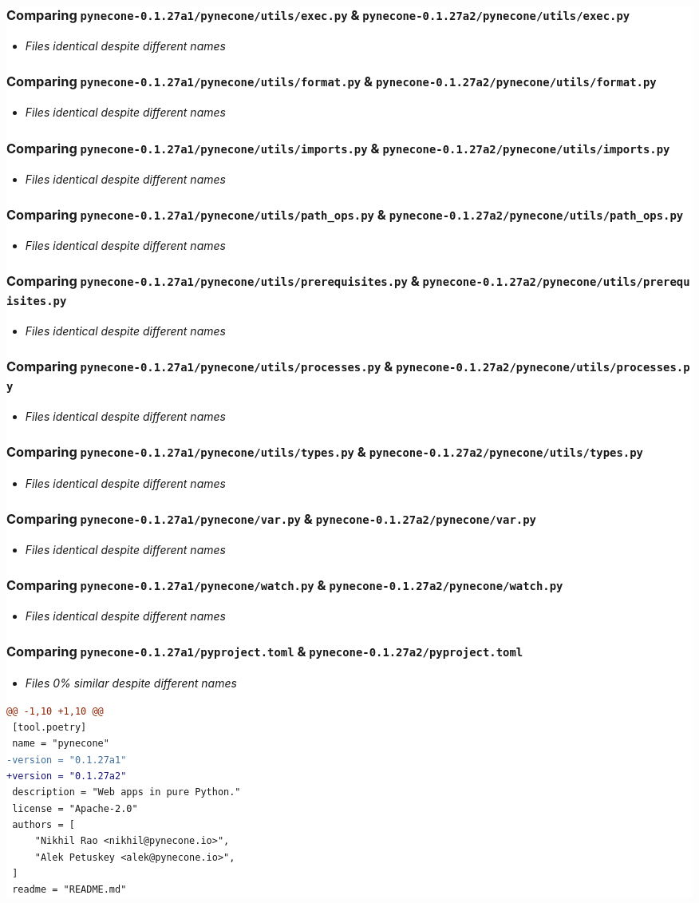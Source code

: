 ### Comparing `pynecone-0.1.27a1/pynecone/utils/exec.py` & `pynecone-0.1.27a2/pynecone/utils/exec.py`

 * *Files identical despite different names*

### Comparing `pynecone-0.1.27a1/pynecone/utils/format.py` & `pynecone-0.1.27a2/pynecone/utils/format.py`

 * *Files identical despite different names*

### Comparing `pynecone-0.1.27a1/pynecone/utils/imports.py` & `pynecone-0.1.27a2/pynecone/utils/imports.py`

 * *Files identical despite different names*

### Comparing `pynecone-0.1.27a1/pynecone/utils/path_ops.py` & `pynecone-0.1.27a2/pynecone/utils/path_ops.py`

 * *Files identical despite different names*

### Comparing `pynecone-0.1.27a1/pynecone/utils/prerequisites.py` & `pynecone-0.1.27a2/pynecone/utils/prerequisites.py`

 * *Files identical despite different names*

### Comparing `pynecone-0.1.27a1/pynecone/utils/processes.py` & `pynecone-0.1.27a2/pynecone/utils/processes.py`

 * *Files identical despite different names*

### Comparing `pynecone-0.1.27a1/pynecone/utils/types.py` & `pynecone-0.1.27a2/pynecone/utils/types.py`

 * *Files identical despite different names*

### Comparing `pynecone-0.1.27a1/pynecone/var.py` & `pynecone-0.1.27a2/pynecone/var.py`

 * *Files identical despite different names*

### Comparing `pynecone-0.1.27a1/pynecone/watch.py` & `pynecone-0.1.27a2/pynecone/watch.py`

 * *Files identical despite different names*

### Comparing `pynecone-0.1.27a1/pyproject.toml` & `pynecone-0.1.27a2/pyproject.toml`

 * *Files 0% similar despite different names*

```diff
@@ -1,10 +1,10 @@
 [tool.poetry]
 name = "pynecone"
-version = "0.1.27a1"
+version = "0.1.27a2"
 description = "Web apps in pure Python."
 license = "Apache-2.0"
 authors = [
     "Nikhil Rao <nikhil@pynecone.io>",
     "Alek Petuskey <alek@pynecone.io>",
 ]
 readme = "README.md"
```
